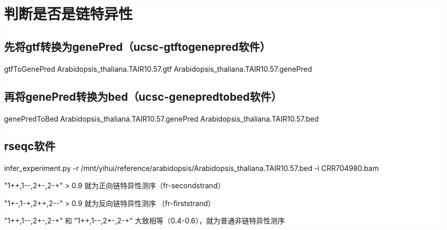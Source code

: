 # 判断是否是链特异性
## 先将gtf转换为genePred（ucsc-gtftogenepred软件）
gtfToGenePred Arabidopsis_thaliana.TAIR10.57.gtf Arabidopsis_thaliana.TAIR10.57.genePred
## 再将genePred转换为bed（ucsc-genepredtobed软件）
genePredToBed Arabidopsis_thaliana.TAIR10.57.genePred Arabidopsis_thaliana.TAIR10.57.bed
## rseqc软件
infer_experiment.py -r /mnt/yihui/reference/arabidopsis/Arabidopsis_thaliana.TAIR10.57.bed -i CRR704980.bam

"1++,1--,2+-,2-+" > 0.9 就为正向链特异性测序（fr-secondstrand）

"1+-,1-+,2++,2--" > 0.9 就为反向链特异性测序 （fr-firststrand）

"1++,1--,2+-,2-+" 和 "1++,1--,2+-,2-+" 大致相等（0.4-0.6），就为普通非链特异性测序


